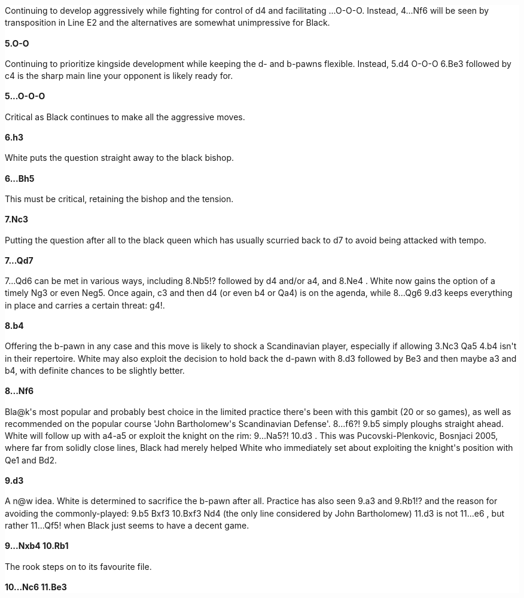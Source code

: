 Continuing to develop aggressively while fighting for control of d4 and facilitating ...O-O-O. Instead, 4...Nf6 will be seen by transposition in Line E2 and the alternatives are somewhat unimpressive for Black.

**5.O-O**

Continuing to prioritize kingside development while keeping the d- and b-pawns flexible. Instead, 5.d4 O-O-O 6.Be3 followed by c4 is the sharp main line your opponent is likely ready for.

**5...O-O-O**

Critical as Black continues to make all the aggressive moves.

**6.h3**

White puts the question straight away to the black bishop.

**6...Bh5**

This must be critical, retaining the bishop and the tension.

**7.Nc3**

Putting the question after all to the black queen which has usually scurried back to d7 to avoid being attacked with tempo.

**7...Qd7**

7...Qd6 can be met in various ways, including 8.Nb5!? followed by d4 and/or a4, and 8.Ne4 . White now gains the option of a timely Ng3 or even Neg5. Once again, c3 and then d4 (or even b4 or Qa4) is on the agenda, while 8...Qg6 9.d3 keeps everything in place and carries a certain threat: g4!.

**8.b4**

Offering the b-pawn in any case and this move is likely to shock a Scandinavian player, especially if allowing 3.Nc3 Qa5 4.b4 isn't in their repertoire. White may also exploit the decision to hold back the d-pawn with 8.d3 followed by Be3 and then maybe a3 and b4, with definite chances to be slightly better.

**8...Nf6**

Bla@k's most popular and probably best choice in the limited practice there's been with this gambit (20 or so games), as well as recommended on the popular course 'John Bartholomew's Scandinavian Defense'. 8...f6?! 9.b5 simply ploughs straight ahead. White will follow up with a4-a5 or exploit the knight on the rim: 9...Na5?! 10.d3 . This was Pucovski-Plenkovic, Bosnjaci 2005, where far from solidly close lines, Black had merely helped White who immediately set about exploiting the knight's position with Qe1 and Bd2.

**9.d3**

A n@w idea. White is determined to sacrifice the b-pawn after all. Practice has also seen 9.a3 and 9.Rb1!? and the reason for avoiding the commonly-played: 9.b5 Bxf3 10.Bxf3 Nd4 (the only line considered by John Bartholomew) 11.d3 is not 11...e6 , but rather 11...Qf5! when Black just seems to have a decent game.

**9...Nxb4 10.Rb1**

The rook steps on to its favourite file.

**10...Nc6 11.Be3**

